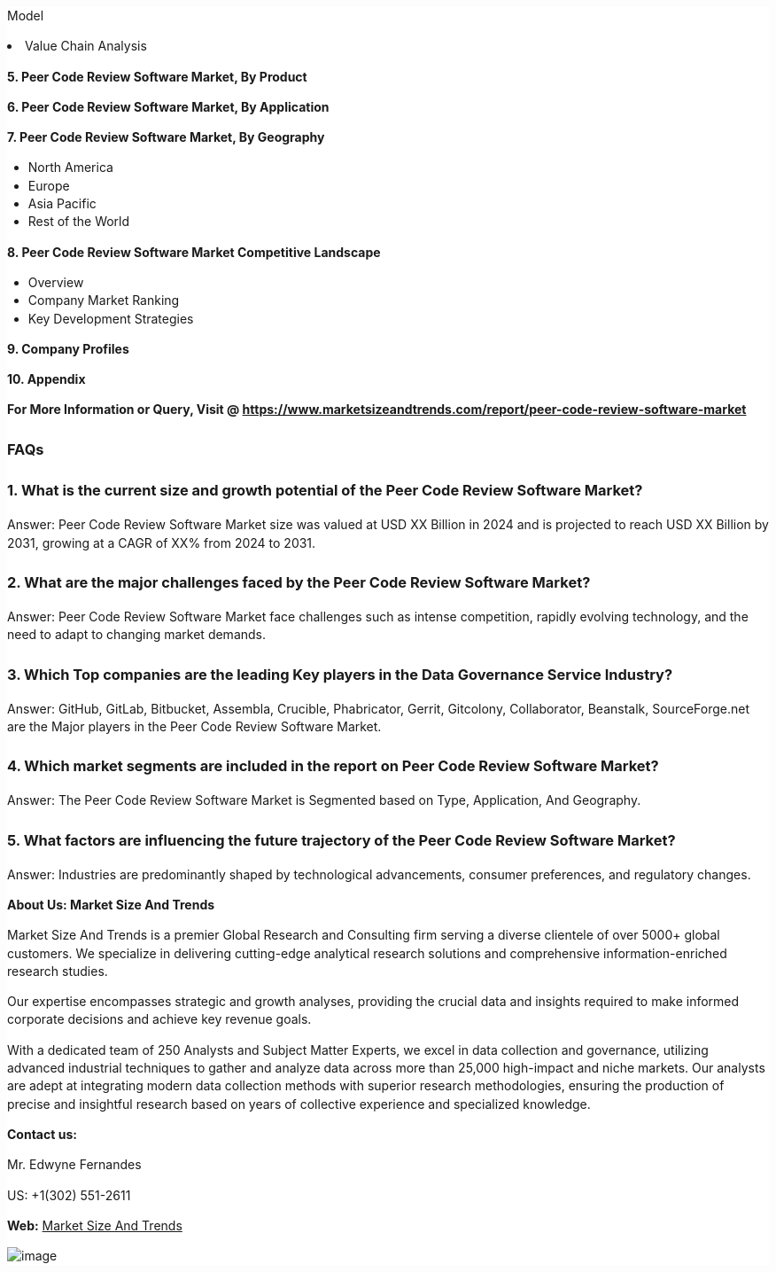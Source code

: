 Model</span></li><li><span class="">Value Chain Analysis</span></li></ul></div><div class="" data-test-id=""><p><strong><span class="">5. Peer Code Review Software Market, By Product</span></strong></p></div><div class="" data-test-id=""><p><strong><span class="">6. Peer Code Review Software Market, By Application</span></strong></p></div><div class="" data-test-id=""><p><strong><span class="">7. Peer Code Review Software Market, By Geography</span></strong></p></div><div class="" data-test-id=""><ul><li><span class="">North America</span></li><li><span class="">Europe</span></li><li><span class="">Asia Pacific</span></li><li><span class="">Rest of the World</span></li></ul></div><div class="" data-test-id=""><p><strong><span class="">8. Peer Code Review Software Market Competitive Landscape</span></strong></p></div><div class="" data-test-id=""><ul><li><span class="">Overview</span></li><li><span class="">Company Market Ranking</span></li><li><span class="">Key Development Strategies</span></li></ul></div><div class="" data-test-id=""><p><strong><span class="">9. Company Profiles</span></strong></p></div><div class="" data-test-id=""><p><strong><span class="">10. Appendix</span></strong></p></div><div class="" data-test-id=""><p><strong><span class="">For More Information or Query, Visit @ <a href="https://www.marketsizeandtrends.com/report/peer-code-review-software-market" target="_blank">https://www.marketsizeandtrends.com/report/peer-code-review-software-market</a></span></strong></p></div><div class="" data-test-id=""><div class="article-main__content" data-test-id="publishing-text-block"><h3><strong><span class="">FAQs</span></strong></h3></div><div class="article-main__content" data-test-id="publishing-text-block"><h3><span class="">1. What is the current size and growth potential of the Peer Code Review Software Market?</span></h3></div><div class="article-main__content" data-test-id="publishing-text-block"><p><span class="font-[700]">Answer</span><span class="">: Peer Code Review Software Market size was valued at USD XX Billion in 2024 and is projected to reach USD XX Billion by 2031, growing at a CAGR of XX% from 2024 to 2031.</span></p></div><div class="article-main__content" data-test-id="publishing-text-block"><h3><span class="">2. What are the major challenges faced by the Peer Code Review Software Market?</span></h3></div><div class="article-main__content" data-test-id="publishing-text-block"><p><span class="font-[700]">Answer</span><span class="">: Peer Code Review Software Market face challenges such as intense competition, rapidly evolving technology, and the need to adapt to changing market demands.</span></p></div><div class="article-main__content" data-test-id="publishing-text-block"><h3><span class="">3. Which Top companies are the leading Key players in the Data Governance Service Industry?</span></h3></div><div class="article-main__content" data-test-id="publishing-text-block"><p><span class="font-[700]">Answer</span><span class="">: GitHub, GitLab, Bitbucket, Assembla, Crucible, Phabricator, Gerrit, Gitcolony, Collaborator, Beanstalk, SourceForge.net are the Major players in the Peer Code Review Software Market.</span></p></div><div class="article-main__content" data-test-id="publishing-text-block"><h3><span class="">4. Which market segments are included in the report on Peer Code Review Software Market?</span></h3></div><div class="article-main__content" data-test-id="publishing-text-block"><p><span class="font-[700]">Answer</span><span class="">: The Peer Code Review Software Market is Segmented based on Type, Application, And Geography.</span></p></div><div class="article-main__content" data-test-id="publishing-text-block"><h3><span class="">5. What factors are influencing the future trajectory of the Peer Code Review Software Market?</span></h3></div><div class="article-main__content" data-test-id="publishing-text-block"><p><span class="font-[700]">Answer:</span><span class="">&nbsp;Industries are predominantly shaped by technological advancements, consumer preferences, and regulatory changes.</span></p></div><p><strong><span class="">About Us: Market Size And Trends</span></strong></p></div><div class="" data-test-id=""><p><span class="">Market Size And Trends is a premier Global Research and Consulting firm serving a diverse clientele of over 5000+ global customers. We specialize in delivering cutting-edge analytical research solutions and comprehensive information-enriched research studies.</span></p></div><div class="" data-test-id=""><p><span class="">Our expertise encompasses strategic and growth analyses, providing the crucial data and insights required to make informed corporate decisions and achieve key revenue goals.</span></p></div><div class="" data-test-id=""><p><span class="">With a dedicated team of 250 Analysts and Subject Matter Experts, we excel in data collection and governance, utilizing advanced industrial techniques to gather and analyze data across more than 25,000 high-impact and niche markets. Our analysts are adept at integrating modern data collection methods with superior research methodologies, ensuring the production of precise and insightful research based on years of collective experience and specialized knowledge.</span></p></div><div class="" data-test-id=""><p><strong><span class="">Contact us:</span></strong></p></div><div class="" data-test-id=""><p><span class="">Mr. Edwyne Fernandes</span></p></div><div class="" data-test-id=""><p><span class="">US: +1(302) 551-2611<br /></span></p><p><span class=""><strong>Web:</strong> <a href="https://www.marketsizeandtrends.com/" target="_blank">Market Size And Trends</a></span></p></div>
![image](https://github.com/user-attachments/assets/735e023a-f1fe-4e17-9d16-45329936e87c)
